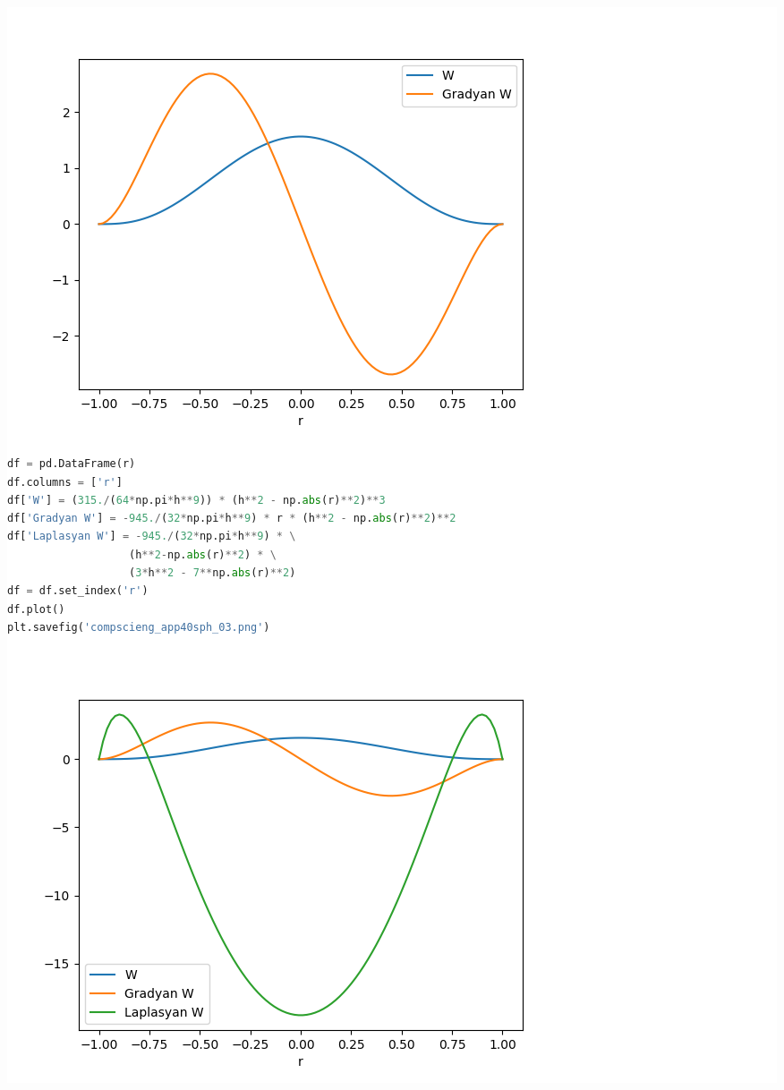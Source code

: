 ![](compscieng_app40sph_02.png)

```python
df = pd.DataFrame(r)
df.columns = ['r']
df['W'] = (315./(64*np.pi*h**9)) * (h**2 - np.abs(r)**2)**3
df['Gradyan W'] = -945./(32*np.pi*h**9) * r * (h**2 - np.abs(r)**2)**2
df['Laplasyan W'] = -945./(32*np.pi*h**9) * \
                   (h**2-np.abs(r)**2) * \
                   (3*h**2 - 7**np.abs(r)**2)
df = df.set_index('r')
df.plot()
plt.savefig('compscieng_app40sph_03.png')
```

![](compscieng_app40sph_03.png)